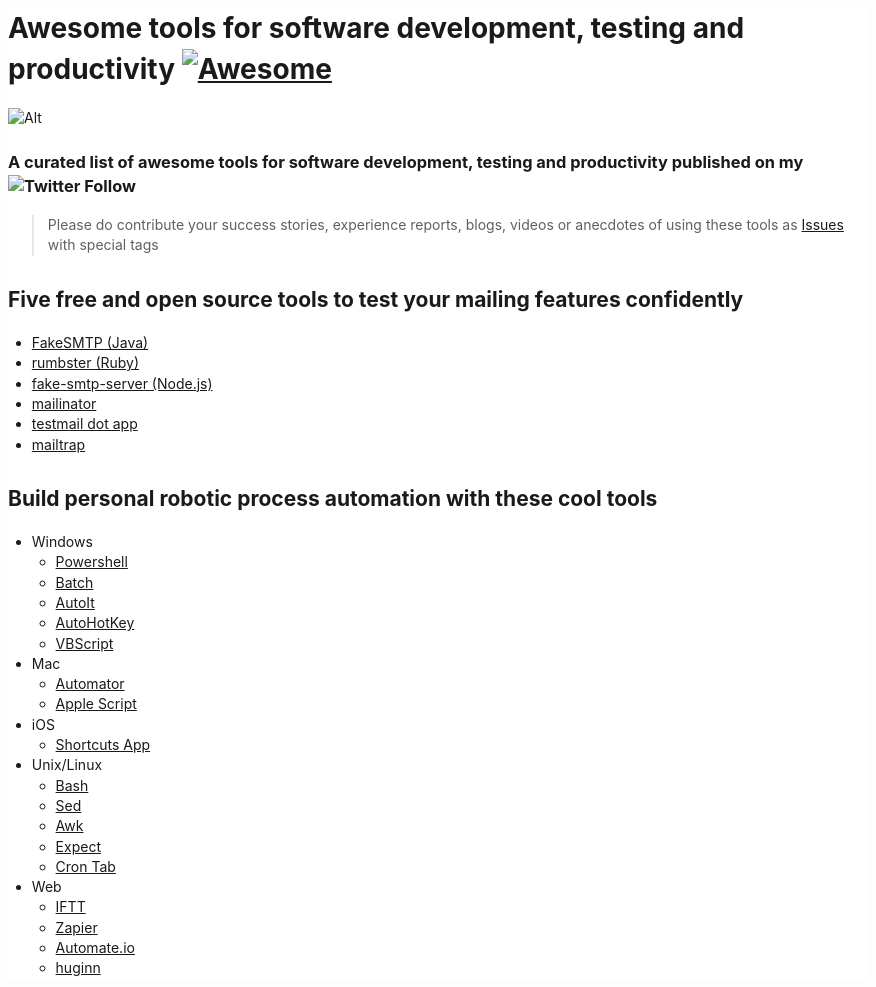 # Awesome tools for software development, testing and productivity [![Awesome](https://awesome.re/badge.svg)](https://awesome.re)

![Alt](banner.png "banner")

### A curated list of awesome tools for software development, testing and productivity published on my ![Twitter Follow](https://img.shields.io/twitter/follow/upgundecha?style=social)

> Please do contribute your success stories, experience reports, blogs, videos or anecdotes of using these tools as [Issues](https://github.com/upgundecha/awesome-toolbox/issues) with special tags

## Five free and open source tools to test your mailing features confidently
* [FakeSMTP (Java)](http://nilhcem.com/FakeSMTP/)
* [rumbster (Ruby)](https://github.com/aesterline/rumbster)
* [fake-smtp-server (Node.js)](https://www.npmjs.com/package/fake-smtp-server)
* [mailinator](https://www.mailinator.com/)
* [testmail dot app](https://testmail.app/)
* [mailtrap](https://mailtrap.io/)

## Build personal robotic process automation with these cool tools
* Windows
  * [Powershell](https://docs.microsoft.com/en-us/powershell/scripting/overview?view=powershell-7)
  * [Batch](https://www.windowscentral.com/how-create-and-run-batch-file-windows-10)
  * [AutoIt](https://www.autoitscript.com/site/)
  * [AutoHotKey](https://www.autoitscript.com/site/)
  * [VBScript](https://en.wikipedia.org/wiki/VBScript)
* Mac
  * [Automator](https://support.apple.com/en-gb/guide/automator/welcome/mac)
  * [Apple Script](https://developer.apple.com/library/archive/documentation/AppleScript/Conceptual/AppleScriptLangGuide/introduction/ASLR_intro.html)
* iOS
  * [Shortcuts App](https://apps.apple.com/us/app/shortcuts/id915249334)
* Unix/Linux
  * [Bash](https://www.gnu.org/software/bash/)
  * [Sed](https://www.gnu.org/software/sed/manual/sed.html)
  * [Awk](https://www.gnu.org/software/gawk/manual/gawk.html)
  * [Expect](https://wiki.tcl-lang.org/page/Expect)
  * [Cron Tab](https://en.wikipedia.org/wiki/Cron)
* Web
  * [IFTT](https://ifttt.com)
  * [Zapier](https://zapier.com/)
  * [Automate.io](https://automate.io/)
  * [huginn](https://github.com/huginn/huginn)
 